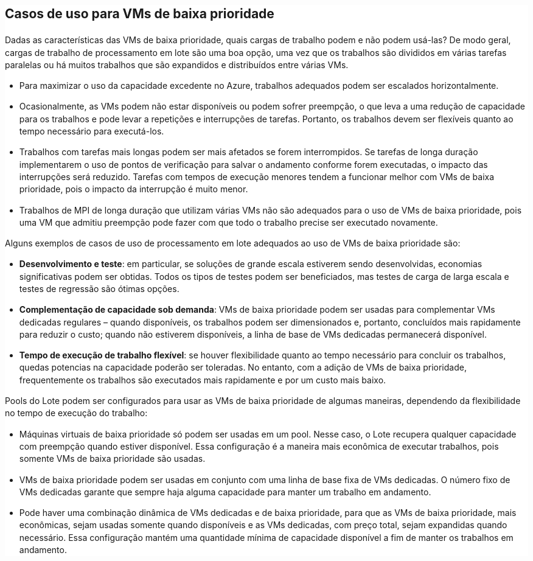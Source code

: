 
## <a name="use-cases-for-low-priority-vms"></a>Casos de uso para VMs de baixa prioridade

Dadas as características das VMs de baixa prioridade, quais cargas de trabalho podem e não podem usá-las? De modo geral, cargas de trabalho de processamento em lote são uma boa opção, uma vez que os trabalhos são divididos em várias tarefas paralelas ou há muitos trabalhos que são expandidos e distribuídos entre várias VMs.

-   Para maximizar o uso da capacidade excedente no Azure, trabalhos adequados podem ser escalados horizontalmente.

-   Ocasionalmente, as VMs podem não estar disponíveis ou podem sofrer preempção, o que leva a uma redução de capacidade para os trabalhos e pode levar a repetições e interrupções de tarefas. Portanto, os trabalhos devem ser flexíveis quanto ao tempo necessário para executá-los.

-   Trabalhos com tarefas mais longas podem ser mais afetados se forem interrompidos. Se tarefas de longa duração implementarem o uso de pontos de verificação para salvar o andamento conforme forem executadas, o impacto das interrupções será reduzido. Tarefas com tempos de execução menores tendem a funcionar melhor com VMs de baixa prioridade, pois o impacto da interrupção é muito menor.

-   Trabalhos de MPI de longa duração que utilizam várias VMs não são adequados para o uso de VMs de baixa prioridade, pois uma VM que admitiu preempção pode fazer com que todo o trabalho precise ser executado novamente.

Alguns exemplos de casos de uso de processamento em lote adequados ao uso de VMs de baixa prioridade são:

-   **Desenvolvimento e teste**: em particular, se soluções de grande escala estiverem sendo desenvolvidas, economias significativas podem ser obtidas. Todos os tipos de testes podem ser beneficiados, mas testes de carga de larga escala e testes de regressão são ótimas opções.

-   **Complementação de capacidade sob demanda**: VMs de baixa prioridade podem ser usadas para complementar VMs dedicadas regulares – quando disponíveis, os trabalhos podem ser dimensionados e, portanto, concluídos mais rapidamente para reduzir o custo; quando não estiverem disponíveis, a linha de base de VMs dedicadas permanecerá disponível.

-   **Tempo de execução de trabalho flexível**: se houver flexibilidade quanto ao tempo necessário para concluir os trabalhos, quedas potencias na capacidade poderão ser toleradas. No entanto, com a adição de VMs de baixa prioridade, frequentemente os trabalhos são executados mais rapidamente e por um custo mais baixo.

Pools do Lote podem ser configurados para usar as VMs de baixa prioridade de algumas maneiras, dependendo da flexibilidade no tempo de execução do trabalho:

-   Máquinas virtuais de baixa prioridade só podem ser usadas em um pool. Nesse caso, o Lote recupera qualquer capacidade com preempção quando estiver disponível. Essa configuração é a maneira mais econômica de executar trabalhos, pois somente VMs de baixa prioridade são usadas.

-   VMs de baixa prioridade podem ser usadas em conjunto com uma linha de base fixa de VMs dedicadas. O número fixo de VMs dedicadas garante que sempre haja alguma capacidade para manter um trabalho em andamento.

-   Pode haver uma combinação dinâmica de VMs dedicadas e de baixa prioridade, para que as VMs de baixa prioridade, mais econômicas, sejam usadas somente quando disponíveis e as VMs dedicadas, com preço total, sejam expandidas quando necessário. Essa configuração mantém uma quantidade mínima de capacidade disponível a fim de manter os trabalhos em andamento.
